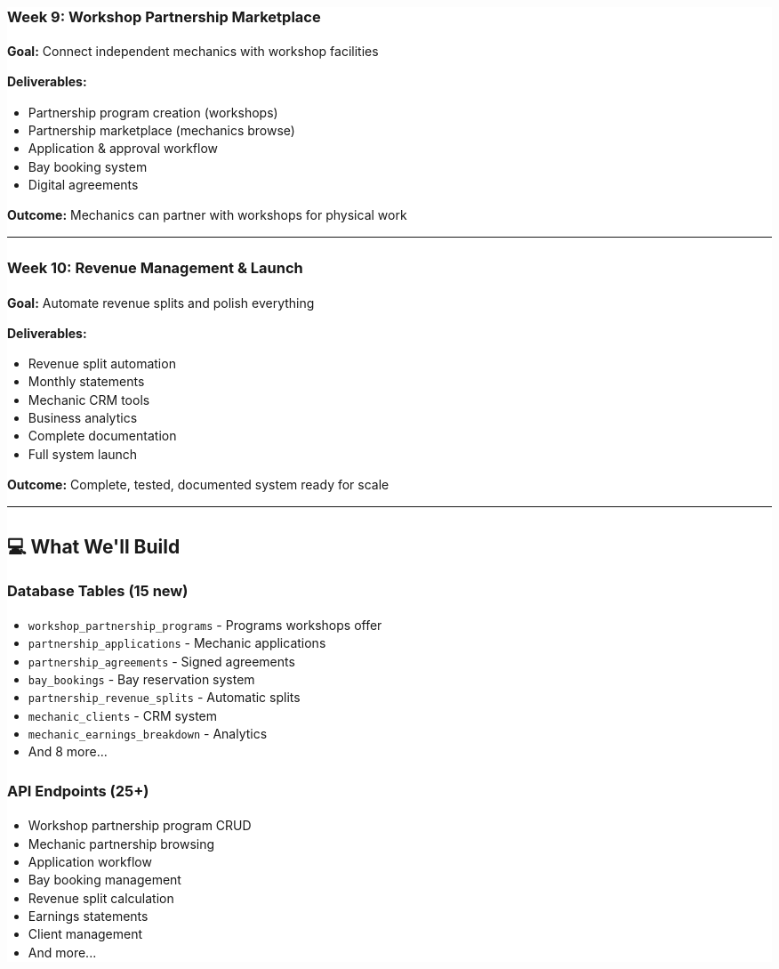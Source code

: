 
### **Week 9: Workshop Partnership Marketplace**
**Goal:** Connect independent mechanics with workshop facilities

**Deliverables:**
- Partnership program creation (workshops)
- Partnership marketplace (mechanics browse)
- Application & approval workflow
- Bay booking system
- Digital agreements

**Outcome:** Mechanics can partner with workshops for physical work

---

### **Week 10: Revenue Management & Launch**
**Goal:** Automate revenue splits and polish everything

**Deliverables:**
- Revenue split automation
- Monthly statements
- Mechanic CRM tools
- Business analytics
- Complete documentation
- Full system launch

**Outcome:** Complete, tested, documented system ready for scale

---

## 💻 What We'll Build

### Database Tables (15 new)
- `workshop_partnership_programs` - Programs workshops offer
- `partnership_applications` - Mechanic applications
- `partnership_agreements` - Signed agreements
- `bay_bookings` - Bay reservation system
- `partnership_revenue_splits` - Automatic splits
- `mechanic_clients` - CRM system
- `mechanic_earnings_breakdown` - Analytics
- And 8 more...

### API Endpoints (25+)
- Workshop partnership program CRUD
- Mechanic partnership browsing
- Application workflow
- Bay booking management
- Revenue split calculation
- Earnings statements
- Client management
- And more...
